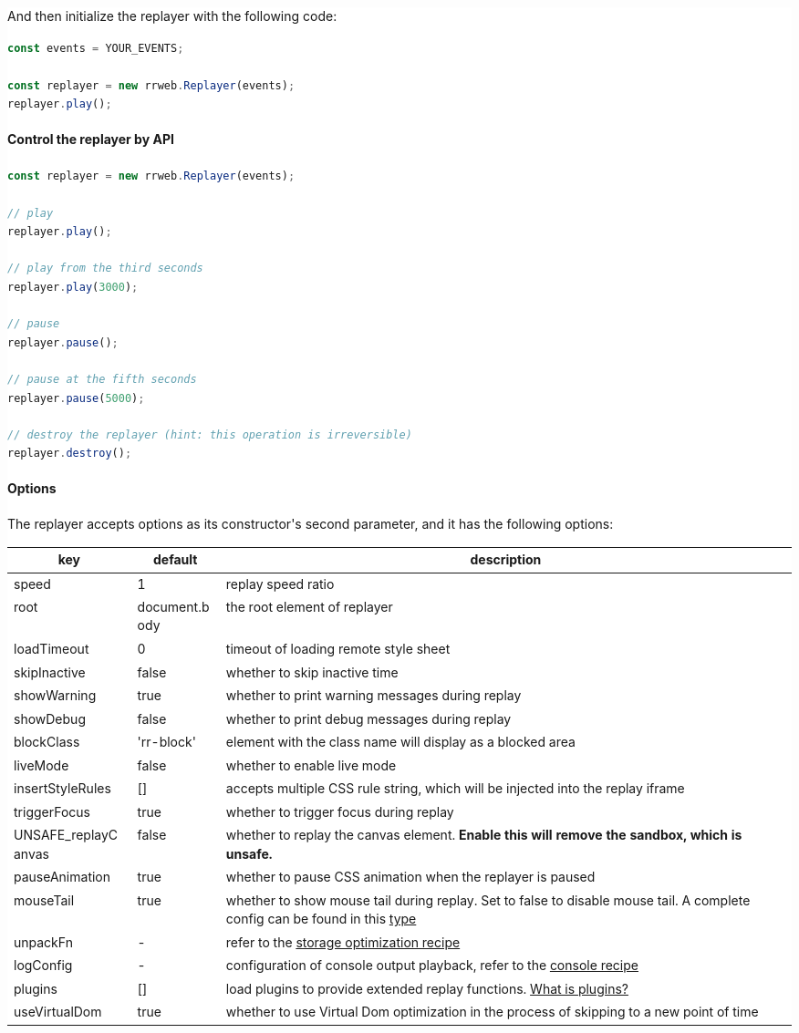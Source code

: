 And then initialize the replayer with the following code:

```js
const events = YOUR_EVENTS;

const replayer = new rrweb.Replayer(events);
replayer.play();
```

#### Control the replayer by API

```js
const replayer = new rrweb.Replayer(events);

// play
replayer.play();

// play from the third seconds
replayer.play(3000);

// pause
replayer.pause();

// pause at the fifth seconds
replayer.pause(5000);

// destroy the replayer (hint: this operation is irreversible)
replayer.destroy();
```

#### Options

The replayer accepts options as its constructor's second parameter, and it has the following options:

| key                 | default       | description                                                                                                                                                                                                                    |
| ------------------- | ------------- | ------------------------------------------------------------------------------------------------------------------------------------------------------------------------------------------------------------------------------ |
| speed               | 1             | replay speed ratio                                                                                                                                                                                                             |
| root                | document.body | the root element of replayer                                                                                                                                                                                                   |
| loadTimeout         | 0             | timeout of loading remote style sheet                                                                                                                                                                                          |
| skipInactive        | false         | whether to skip inactive time                                                                                                                                                                                                  |
| showWarning         | true          | whether to print warning messages during replay                                                                                                                                                                                |
| showDebug           | false         | whether to print debug messages during replay                                                                                                                                                                                  |
| blockClass          | 'rr-block'    | element with the class name will display as a blocked area                                                                                                                                                                     |
| liveMode            | false         | whether to enable live mode                                                                                                                                                                                                    |
| insertStyleRules    | []            | accepts multiple CSS rule string, which will be injected into the replay iframe                                                                                                                                                |
| triggerFocus        | true          | whether to trigger focus during replay                                                                                                                                                                                         |
| UNSAFE_replayCanvas | false         | whether to replay the canvas element. **Enable this will remove the sandbox, which is unsafe.**                                                                                                                                |
| pauseAnimation      | true          | whether to pause CSS animation when the replayer is paused                                                                                                                                                                     |
| mouseTail           | true          | whether to show mouse tail during replay. Set to false to disable mouse tail. A complete config can be found in this [type](https://github.com/rrweb-io/rrweb/blob/9488deb6d54a5f04350c063d942da5e96ab74075/src/types.ts#L407) |
| unpackFn            | -             | refer to the [storage optimization recipe](./docs/recipes/optimize-storage.md)                                                                                                                                                 |
| logConfig           | -             | configuration of console output playback, refer to the [console recipe](./docs/recipes/console.md)                                                                                                                             |
| plugins             | []            | load plugins to provide extended replay functions. [What is plugins?](./docs/recipes/plugin.md)                                                                                                                                |
| useVirtualDom       | true          | whether to use Virtual Dom optimization in the process of skipping to a new point of time                                                                                                                                      |